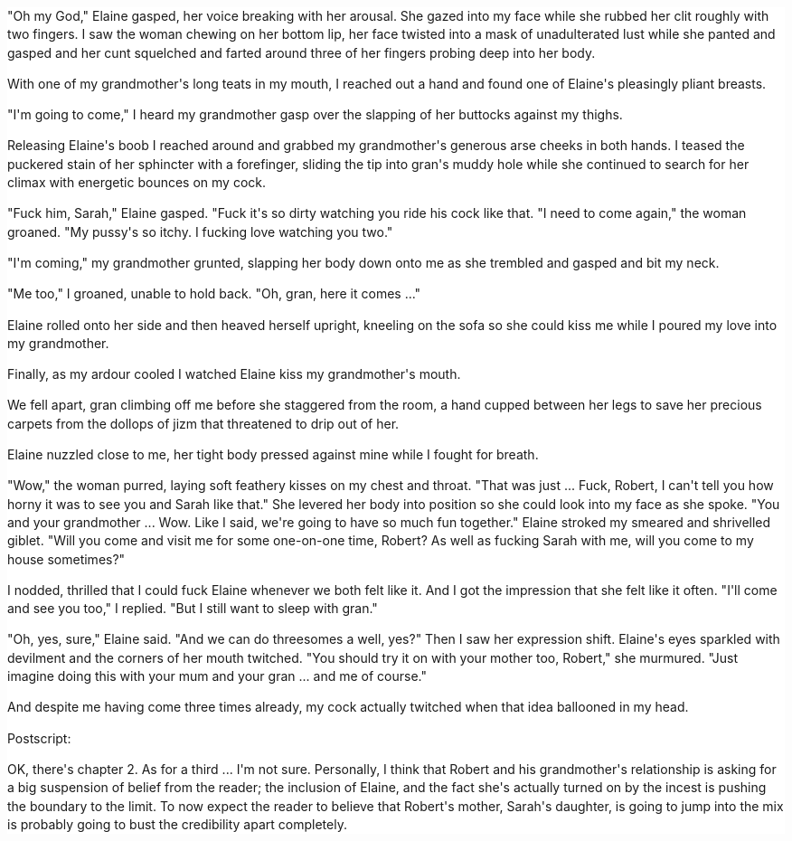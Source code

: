  "Oh my God," Elaine gasped, her voice breaking with her arousal. She gazed into my face while she rubbed her clit roughly with two fingers. I saw the woman chewing on her bottom lip, her face twisted into a mask of unadulterated lust while she panted and gasped and her cunt squelched and farted around three of her fingers probing deep into her body. 

 With one of my grandmother's long teats in my mouth, I reached out a hand and found one of Elaine's pleasingly pliant breasts. 

 "I'm going to come," I heard my grandmother gasp over the slapping of her buttocks against my thighs. 

 Releasing Elaine's boob I reached around and grabbed my grandmother's generous arse cheeks in both hands. I teased the puckered stain of her sphincter with a forefinger, sliding the tip into gran's muddy hole while she continued to search for her climax with energetic bounces on my cock. 

 "Fuck him, Sarah," Elaine gasped. "Fuck it's so dirty watching you ride his cock like that. "I need to come again," the woman groaned. "My pussy's so itchy. I fucking love watching you two." 

 "I'm coming," my grandmother grunted, slapping her body down onto me as she trembled and gasped and bit my neck. 

 "Me too," I groaned, unable to hold back. "Oh, gran, here it comes ..." 

 Elaine rolled onto her side and then heaved herself upright, kneeling on the sofa so she could kiss me while I poured my love into my grandmother. 

 Finally, as my ardour cooled I watched Elaine kiss my grandmother's mouth. 

 We fell apart, gran climbing off me before she staggered from the room, a hand cupped between her legs to save her precious carpets from the dollops of jizm that threatened to drip out of her. 

 Elaine nuzzled close to me, her tight body pressed against mine while I fought for breath. 

 "Wow," the woman purred, laying soft feathery kisses on my chest and throat. "That was just ... Fuck, Robert, I can't tell you how horny it was to see you and Sarah like that." She levered her body into position so she could look into my face as she spoke. "You and your grandmother ... Wow. Like I said, we're going to have so much fun together." Elaine stroked my smeared and shrivelled giblet. "Will you come and visit me for some one-on-one time, Robert? As well as fucking Sarah with me, will you come to my house sometimes?" 

 I nodded, thrilled that I could fuck Elaine whenever we both felt like it. And I got the impression that she felt like it often. "I'll come and see you too," I replied. "But I still want to sleep with gran." 

 "Oh, yes, sure," Elaine said. "And we can do threesomes a well, yes?" Then I saw her expression shift. Elaine's eyes sparkled with devilment and the corners of her mouth twitched. "You should try it on with your mother too, Robert," she murmured. "Just imagine doing this with your mum and your gran ... and me of course." 

 And despite me having come three times already, my cock actually twitched when that idea ballooned in my head. 

 Postscript: 

 OK, there's chapter 2. As for a third ... I'm not sure. Personally, I think that Robert and his grandmother's relationship is asking for a big suspension of belief from the reader; the inclusion of Elaine, and the fact she's actually turned on by the incest is pushing the boundary to the limit. To now expect the reader to believe that Robert's mother, Sarah's daughter, is going to jump into the mix is probably going to bust the credibility apart completely. 

